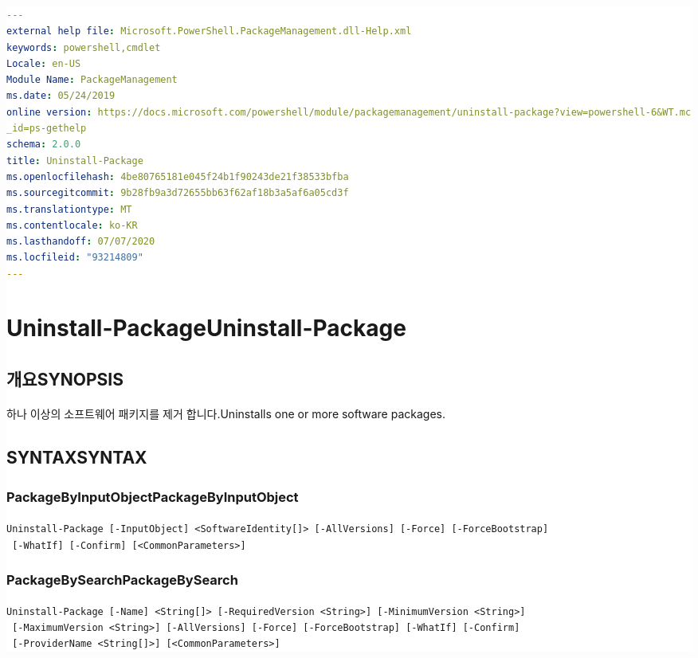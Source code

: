 ```yaml
---
external help file: Microsoft.PowerShell.PackageManagement.dll-Help.xml
keywords: powershell,cmdlet
Locale: en-US
Module Name: PackageManagement
ms.date: 05/24/2019
online version: https://docs.microsoft.com/powershell/module/packagemanagement/uninstall-package?view=powershell-6&WT.mc_id=ps-gethelp
schema: 2.0.0
title: Uninstall-Package
ms.openlocfilehash: 4be80765181e045f24b1f90243de21f38533bfba
ms.sourcegitcommit: 9b28fb9a3d72655bb63f62af18b3a5af6a05cd3f
ms.translationtype: MT
ms.contentlocale: ko-KR
ms.lasthandoff: 07/07/2020
ms.locfileid: "93214809"
---
```

# <span data-ttu-id="1695c-103">Uninstall-Package</span><span class="sxs-lookup"><span data-stu-id="1695c-103">Uninstall-Package</span></span>

## <span data-ttu-id="1695c-104">개요</span><span class="sxs-lookup"><span data-stu-id="1695c-104">SYNOPSIS</span></span>
<span data-ttu-id="1695c-105">하나 이상의 소프트웨어 패키지를 제거 합니다.</span><span class="sxs-lookup"><span data-stu-id="1695c-105">Uninstalls one or more software packages.</span></span>

## <span data-ttu-id="1695c-106">SYNTAX</span><span class="sxs-lookup"><span data-stu-id="1695c-106">SYNTAX</span></span>

### <span data-ttu-id="1695c-107">PackageByInputObject</span><span class="sxs-lookup"><span data-stu-id="1695c-107">PackageByInputObject</span></span>

```
Uninstall-Package [-InputObject] <SoftwareIdentity[]> [-AllVersions] [-Force] [-ForceBootstrap]
 [-WhatIf] [-Confirm] [<CommonParameters>]
```

### <span data-ttu-id="1695c-108">PackageBySearch</span><span class="sxs-lookup"><span data-stu-id="1695c-108">PackageBySearch</span></span>

```
Uninstall-Package [-Name] <String[]> [-RequiredVersion <String>] [-MinimumVersion <String>]
 [-MaximumVersion <String>] [-AllVersions] [-Force] [-ForceBootstrap] [-WhatIf] [-Confirm]
 [-ProviderName <String[]>] [<CommonParameters>]
```
